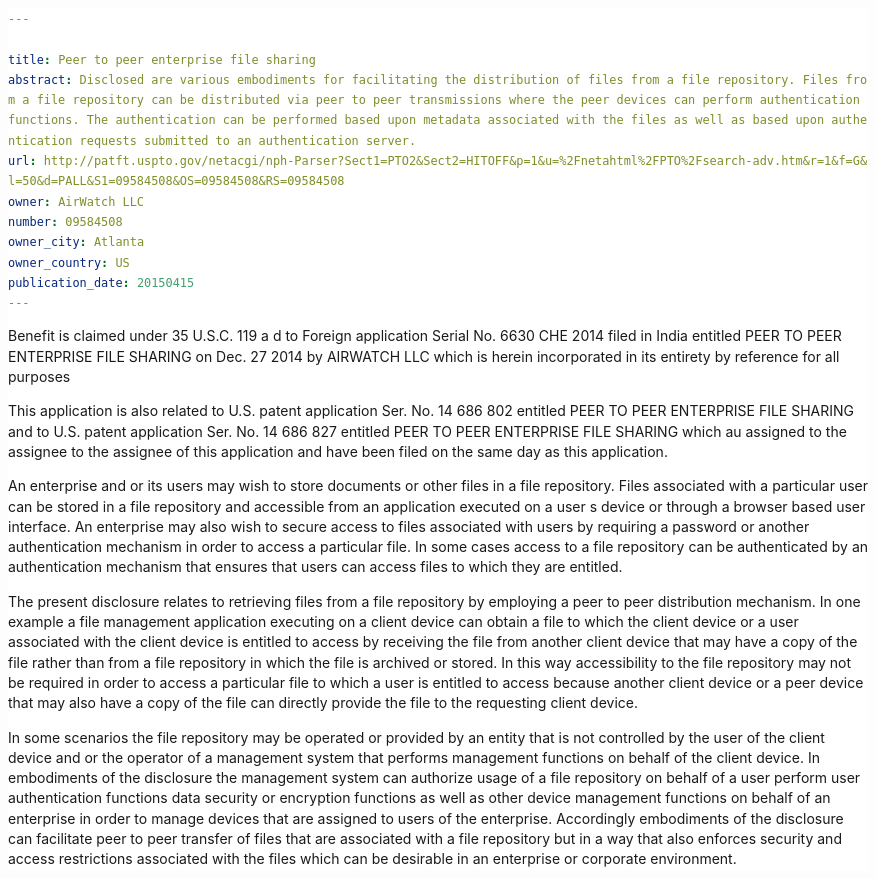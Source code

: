 ```yaml
---

title: Peer to peer enterprise file sharing
abstract: Disclosed are various embodiments for facilitating the distribution of files from a file repository. Files from a file repository can be distributed via peer to peer transmissions where the peer devices can perform authentication functions. The authentication can be performed based upon metadata associated with the files as well as based upon authentication requests submitted to an authentication server.
url: http://patft.uspto.gov/netacgi/nph-Parser?Sect1=PTO2&Sect2=HITOFF&p=1&u=%2Fnetahtml%2FPTO%2Fsearch-adv.htm&r=1&f=G&l=50&d=PALL&S1=09584508&OS=09584508&RS=09584508
owner: AirWatch LLC
number: 09584508
owner_city: Atlanta
owner_country: US
publication_date: 20150415
---
```

Benefit is claimed under 35 U.S.C. 119 a d to Foreign application Serial No. 6630 CHE 2014 filed in India entitled PEER TO PEER ENTERPRISE FILE SHARING on Dec. 27 2014 by AIRWATCH LLC which is herein incorporated in its entirety by reference for all purposes

This application is also related to U.S. patent application Ser. No. 14 686 802 entitled PEER TO PEER ENTERPRISE FILE SHARING and to U.S. patent application Ser. No. 14 686 827 entitled PEER TO PEER ENTERPRISE FILE SHARING which au assigned to the assignee to the assignee of this application and have been filed on the same day as this application.

An enterprise and or its users may wish to store documents or other files in a file repository. Files associated with a particular user can be stored in a file repository and accessible from an application executed on a user s device or through a browser based user interface. An enterprise may also wish to secure access to files associated with users by requiring a password or another authentication mechanism in order to access a particular file. In some cases access to a file repository can be authenticated by an authentication mechanism that ensures that users can access files to which they are entitled.

The present disclosure relates to retrieving files from a file repository by employing a peer to peer distribution mechanism. In one example a file management application executing on a client device can obtain a file to which the client device or a user associated with the client device is entitled to access by receiving the file from another client device that may have a copy of the file rather than from a file repository in which the file is archived or stored. In this way accessibility to the file repository may not be required in order to access a particular file to which a user is entitled to access because another client device or a peer device that may also have a copy of the file can directly provide the file to the requesting client device.

In some scenarios the file repository may be operated or provided by an entity that is not controlled by the user of the client device and or the operator of a management system that performs management functions on behalf of the client device. In embodiments of the disclosure the management system can authorize usage of a file repository on behalf of a user perform user authentication functions data security or encryption functions as well as other device management functions on behalf of an enterprise in order to manage devices that are assigned to users of the enterprise. Accordingly embodiments of the disclosure can facilitate peer to peer transfer of files that are associated with a file repository but in a way that also enforces security and access restrictions associated with the files which can be desirable in an enterprise or corporate environment.
